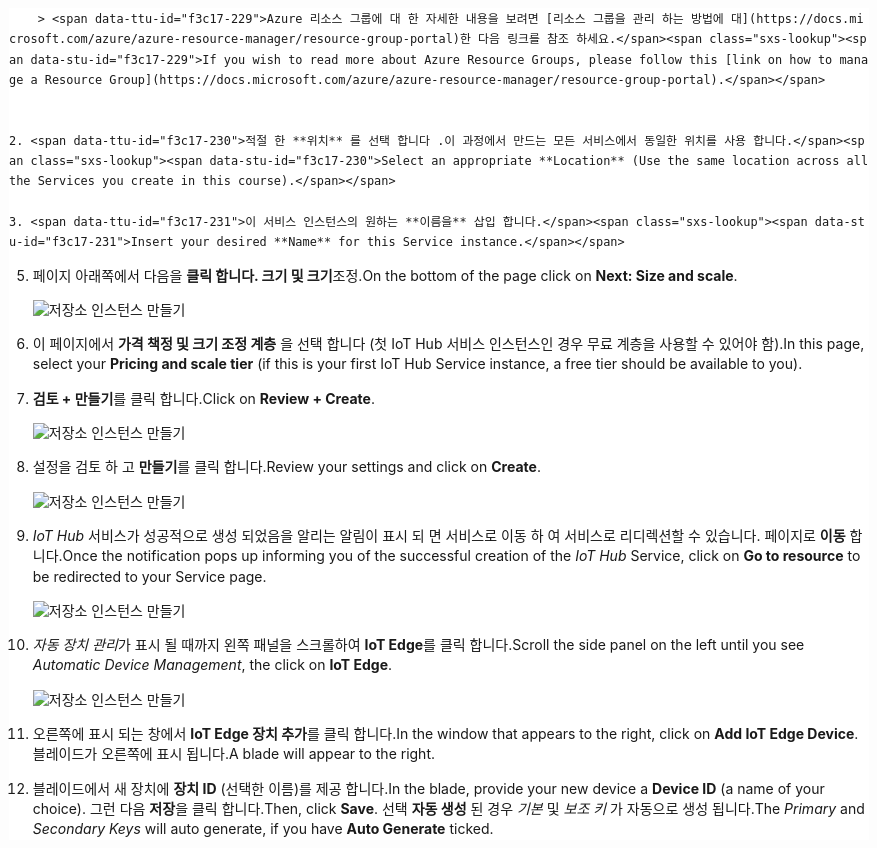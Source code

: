         > <span data-ttu-id="f3c17-229">Azure 리소스 그룹에 대 한 자세한 내용을 보려면 [리소스 그룹을 관리 하는 방법에 대](https://docs.microsoft.com/azure/azure-resource-manager/resource-group-portal)한 다음 링크를 참조 하세요.</span><span class="sxs-lookup"><span data-stu-id="f3c17-229">If you wish to read more about Azure Resource Groups, please follow this [link on how to manage a Resource Group](https://docs.microsoft.com/azure/azure-resource-manager/resource-group-portal).</span></span>


    2. <span data-ttu-id="f3c17-230">적절 한 **위치** 를 선택 합니다 .이 과정에서 만드는 모든 서비스에서 동일한 위치를 사용 합니다.</span><span class="sxs-lookup"><span data-stu-id="f3c17-230">Select an appropriate **Location** (Use the same location across all the Services you create in this course).</span></span>

    3. <span data-ttu-id="f3c17-231">이 서비스 인스턴스의 원하는 **이름을** 삽입 합니다.</span><span class="sxs-lookup"><span data-stu-id="f3c17-231">Insert your desired **Name** for this Service instance.</span></span>    

5.  <span data-ttu-id="f3c17-232">페이지 아래쪽에서 다음을 **클릭 합니다. 크기 및 크기**조정.</span><span class="sxs-lookup"><span data-stu-id="f3c17-232">On the bottom of the page click on **Next: Size and scale**.</span></span>

    ![저장소 인스턴스 만들기](images/AzureLabs-Lab313-12.png)

6.  <span data-ttu-id="f3c17-234">이 페이지에서 **가격 책정 및 크기 조정 계층** 을 선택 합니다 (첫 IoT Hub 서비스 인스턴스인 경우 무료 계층을 사용할 수 있어야 함).</span><span class="sxs-lookup"><span data-stu-id="f3c17-234">In this page, select your **Pricing and scale tier** (if this is your first IoT Hub Service instance, a free tier should be available to you).</span></span>  

7.  <span data-ttu-id="f3c17-235">**검토 + 만들기**를 클릭 합니다.</span><span class="sxs-lookup"><span data-stu-id="f3c17-235">Click on **Review + Create**.</span></span>

    ![저장소 인스턴스 만들기](images/AzureLabs-Lab313-13.png)

8.  <span data-ttu-id="f3c17-237">설정을 검토 하 고 **만들기**를 클릭 합니다.</span><span class="sxs-lookup"><span data-stu-id="f3c17-237">Review your settings and click on **Create**.</span></span>

    ![저장소 인스턴스 만들기](images/AzureLabs-Lab313-14.png)

9. <span data-ttu-id="f3c17-239">*IoT Hub* 서비스가 성공적으로 생성 되었음을 알리는 알림이 표시 되 면 서비스로 이동 하 여 서비스로 리디렉션할 수 있습니다. 페이지로 **이동** 합니다.</span><span class="sxs-lookup"><span data-stu-id="f3c17-239">Once the notification pops up informing you of the successful creation of the *IoT Hub* Service, click on **Go to resource** to be redirected to your Service page.</span></span>

    ![저장소 인스턴스 만들기](images/AzureLabs-Lab313-15.png)

10. <span data-ttu-id="f3c17-241">*자동 장치 관리*가 표시 될 때까지 왼쪽 패널을 스크롤하여 **IoT Edge**를 클릭 합니다.</span><span class="sxs-lookup"><span data-stu-id="f3c17-241">Scroll the side panel on the left until you see *Automatic Device Management*, the click on **IoT Edge**.</span></span>

    ![저장소 인스턴스 만들기](images/AzureLabs-Lab313-16.png)

11. <span data-ttu-id="f3c17-243">오른쪽에 표시 되는 창에서 **IoT Edge 장치 추가**를 클릭 합니다.</span><span class="sxs-lookup"><span data-stu-id="f3c17-243">In the window that appears to the right, click on **Add IoT Edge Device**.</span></span> <span data-ttu-id="f3c17-244">블레이드가 오른쪽에 표시 됩니다.</span><span class="sxs-lookup"><span data-stu-id="f3c17-244">A blade will appear to the right.</span></span>

12. <span data-ttu-id="f3c17-245">블레이드에서 새 장치에 **장치 ID** (선택한 이름)를 제공 합니다.</span><span class="sxs-lookup"><span data-stu-id="f3c17-245">In the blade, provide your new device a **Device ID** (a name of your choice).</span></span> <span data-ttu-id="f3c17-246">그런 다음 **저장**을 클릭 합니다.</span><span class="sxs-lookup"><span data-stu-id="f3c17-246">Then, click **Save**.</span></span> <span data-ttu-id="f3c17-247">선택 **자동 생성** 된 경우 *기본* 및 *보조 키* 가 자동으로 생성 됩니다.</span><span class="sxs-lookup"><span data-stu-id="f3c17-247">The *Primary* and *Secondary Keys* will auto generate, if you have **Auto Generate** ticked.</span></span>

